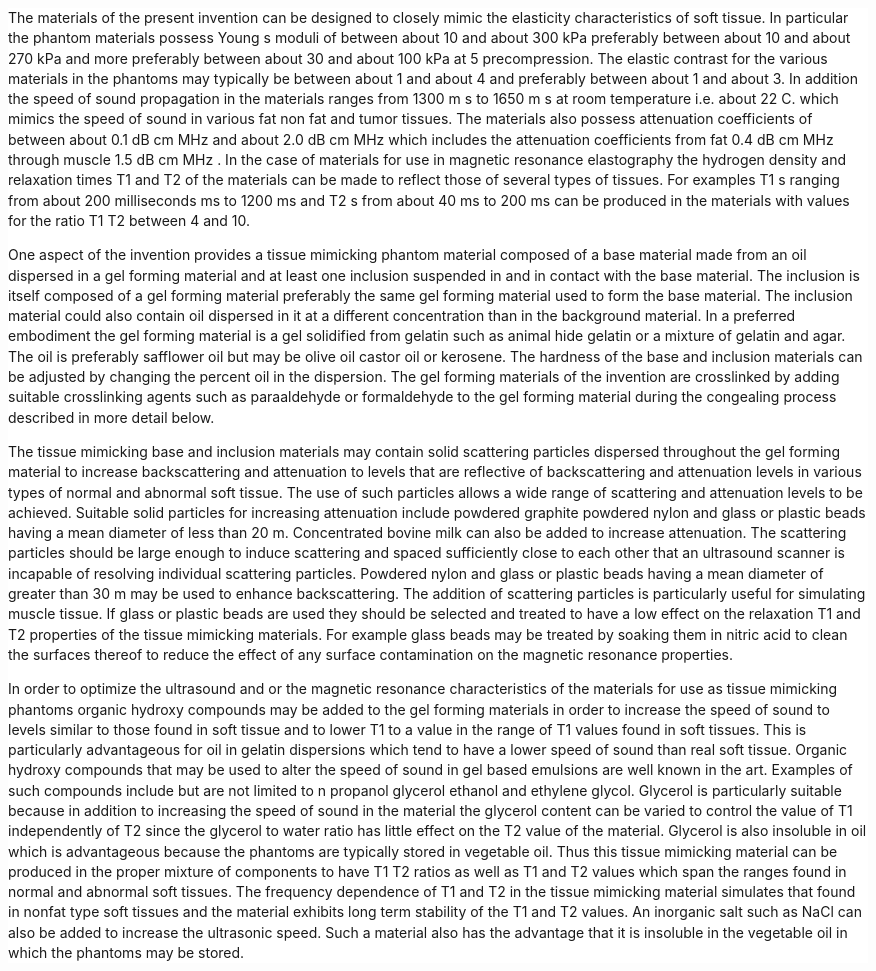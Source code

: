 The materials of the present invention can be designed to closely mimic the elasticity characteristics of soft tissue. In particular the phantom materials possess Young s moduli of between about 10 and about 300 kPa preferably between about 10 and about 270 kPa and more preferably between about 30 and about 100 kPa at 5 precompression. The elastic contrast for the various materials in the phantoms may typically be between about 1 and about 4 and preferably between about 1 and about 3. In addition the speed of sound propagation in the materials ranges from 1300 m s to 1650 m s at room temperature i.e. about 22 C. which mimics the speed of sound in various fat non fat and tumor tissues. The materials also possess attenuation coefficients of between about 0.1 dB cm MHz and about 2.0 dB cm MHz which includes the attenuation coefficients from fat 0.4 dB cm MHz through muscle 1.5 dB cm MHz . In the case of materials for use in magnetic resonance elastography the hydrogen density and relaxation times T1 and T2 of the materials can be made to reflect those of several types of tissues. For examples T1 s ranging from about 200 milliseconds ms to 1200 ms and T2 s from about 40 ms to 200 ms can be produced in the materials with values for the ratio T1 T2 between 4 and 10.

One aspect of the invention provides a tissue mimicking phantom material composed of a base material made from an oil dispersed in a gel forming material and at least one inclusion suspended in and in contact with the base material. The inclusion is itself composed of a gel forming material preferably the same gel forming material used to form the base material. The inclusion material could also contain oil dispersed in it at a different concentration than in the background material. In a preferred embodiment the gel forming material is a gel solidified from gelatin such as animal hide gelatin or a mixture of gelatin and agar. The oil is preferably safflower oil but may be olive oil castor oil or kerosene. The hardness of the base and inclusion materials can be adjusted by changing the percent oil in the dispersion. The gel forming materials of the invention are crosslinked by adding suitable crosslinking agents such as paraaldehyde or formaldehyde to the gel forming material during the congealing process described in more detail below.

The tissue mimicking base and inclusion materials may contain solid scattering particles dispersed throughout the gel forming material to increase backscattering and attenuation to levels that are reflective of backscattering and attenuation levels in various types of normal and abnormal soft tissue. The use of such particles allows a wide range of scattering and attenuation levels to be achieved. Suitable solid particles for increasing attenuation include powdered graphite powdered nylon and glass or plastic beads having a mean diameter of less than 20 m. Concentrated bovine milk can also be added to increase attenuation. The scattering particles should be large enough to induce scattering and spaced sufficiently close to each other that an ultrasound scanner is incapable of resolving individual scattering particles. Powdered nylon and glass or plastic beads having a mean diameter of greater than 30 m may be used to enhance backscattering. The addition of scattering particles is particularly useful for simulating muscle tissue. If glass or plastic beads are used they should be selected and treated to have a low effect on the relaxation T1 and T2 properties of the tissue mimicking materials. For example glass beads may be treated by soaking them in nitric acid to clean the surfaces thereof to reduce the effect of any surface contamination on the magnetic resonance properties.

In order to optimize the ultrasound and or the magnetic resonance characteristics of the materials for use as tissue mimicking phantoms organic hydroxy compounds may be added to the gel forming materials in order to increase the speed of sound to levels similar to those found in soft tissue and to lower T1 to a value in the range of T1 values found in soft tissues. This is particularly advantageous for oil in gelatin dispersions which tend to have a lower speed of sound than real soft tissue. Organic hydroxy compounds that may be used to alter the speed of sound in gel based emulsions are well known in the art. Examples of such compounds include but are not limited to n propanol glycerol ethanol and ethylene glycol. Glycerol is particularly suitable because in addition to increasing the speed of sound in the material the glycerol content can be varied to control the value of T1 independently of T2 since the glycerol to water ratio has little effect on the T2 value of the material. Glycerol is also insoluble in oil which is advantageous because the phantoms are typically stored in vegetable oil. Thus this tissue mimicking material can be produced in the proper mixture of components to have T1 T2 ratios as well as T1 and T2 values which span the ranges found in normal and abnormal soft tissues. The frequency dependence of T1 and T2 in the tissue mimicking material simulates that found in nonfat type soft tissues and the material exhibits long term stability of the T1 and T2 values. An inorganic salt such as NaCl can also be added to increase the ultrasonic speed. Such a material also has the advantage that it is insoluble in the vegetable oil in which the phantoms may be stored.
